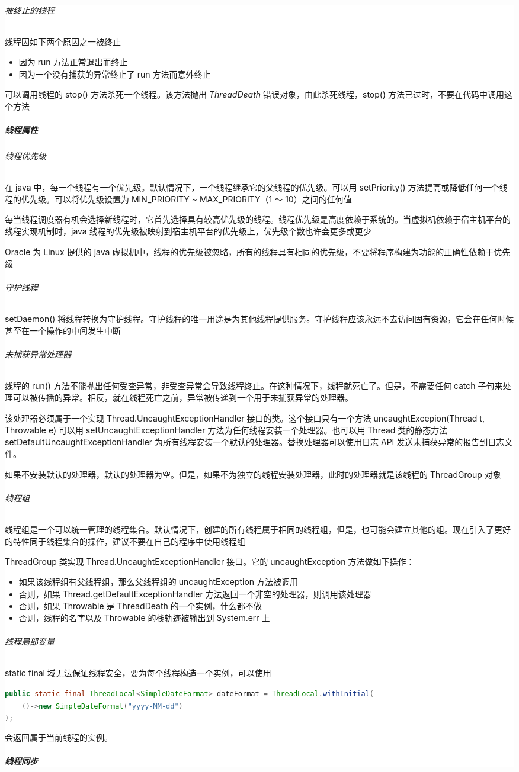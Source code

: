 ###### 被终止的线程

线程因如下两个原因之一被终止

* 因为 run 方法正常退出而终止
* 因为一个没有捕获的异常终止了 run 方法而意外终止

可以调用线程的 stop() 方法杀死一个线程。该方法抛出 *ThreadDeath* 错误对象，由此杀死线程，stop() 方法已过时，不要在代码中调用这个方法

##### 线程属性

###### 线程优先级

在 java 中，每一个线程有一个优先级。默认情况下，一个线程继承它的父线程的优先级。可以用 setPriority() 方法提高或降低任何一个线程的优先级。可以将优先级设置为 MIN_PRIORITY ~ MAX_PRIORITY（1 ～ 10）之间的任何值

每当线程调度器有机会选择新线程时，它首先选择具有较高优先级的线程。线程优先级是高度依赖于系统的。当虚拟机依赖于宿主机平台的线程实现机制时，java 线程的优先级被映射到宿主机平台的优先级上，优先级个数也许会更多或更少

Oracle 为 Linux 提供的 java 虚拟机中，线程的优先级被忽略，所有的线程具有相同的优先级，不要将程序构建为功能的正确性依赖于优先级

###### 守护线程

setDaemon() 将线程转换为守护线程。守护线程的唯一用途是为其他线程提供服务。守护线程应该永远不去访问固有资源，它会在任何时候甚至在一个操作的中间发生中断

###### 未捕获异常处理器

线程的 run() 方法不能抛出任何受查异常，非受查异常会导致线程终止。在这种情况下，线程就死亡了。但是，不需要任何 catch 子句来处理可以被传播的异常。相反，就在线程死亡之前，异常被传递到一个用于未捕获异常的处理器。

该处理器必须属于一个实现 Thread.UncaughtExceptionHandler 接口的类。这个接口只有一个方法 uncaughtExcepion(Thread t, Throwable e) 可以用 setUncaughtExceptionHandler 方法为任何线程安装一个处理器。也可以用 Thread 类的静态方法 setDefaultUncaughtExceptionHandler 为所有线程安装一个默认的处理器。替换处理器可以使用日志 API 发送未捕获异常的报告到日志文件。

如果不安装默认的处理器，默认的处理器为空。但是，如果不为独立的线程安装处理器，此时的处理器就是该线程的 ThreadGroup 对象

###### 线程组

线程组是一个可以统一管理的线程集合。默认情况下，创建的所有线程属于相同的线程组，但是，也可能会建立其他的组。现在引入了更好的特性同于线程集合的操作，建议不要在自己的程序中使用线程组

ThreadGroup 类实现 Thread.UncaughtExceptionHandler 接口。它的 uncaughtException 方法做如下操作：

* 如果该线程组有父线程组，那么父线程组的 uncaughtException 方法被调用
* 否则，如果 Thread.getDefaultExceptionHandler 方法返回一个非空的处理器，则调用该处理器
* 否则，如果 Throwable 是 ThreadDeath 的一个实例，什么都不做
* 否则，线程的名字以及 Throwable 的栈轨迹被输出到 System.err 上

###### 线程局部变量

static final 域无法保证线程安全，要为每个线程构造一个实例，可以使用

```java
public static final ThreadLocal<SimpleDateFormat> dateFormat = ThreadLocal.withInitial(
	()->new SimpleDateFormat("yyyy-MM-dd")
);
```

会返回属于当前线程的实例。

##### 线程同步

